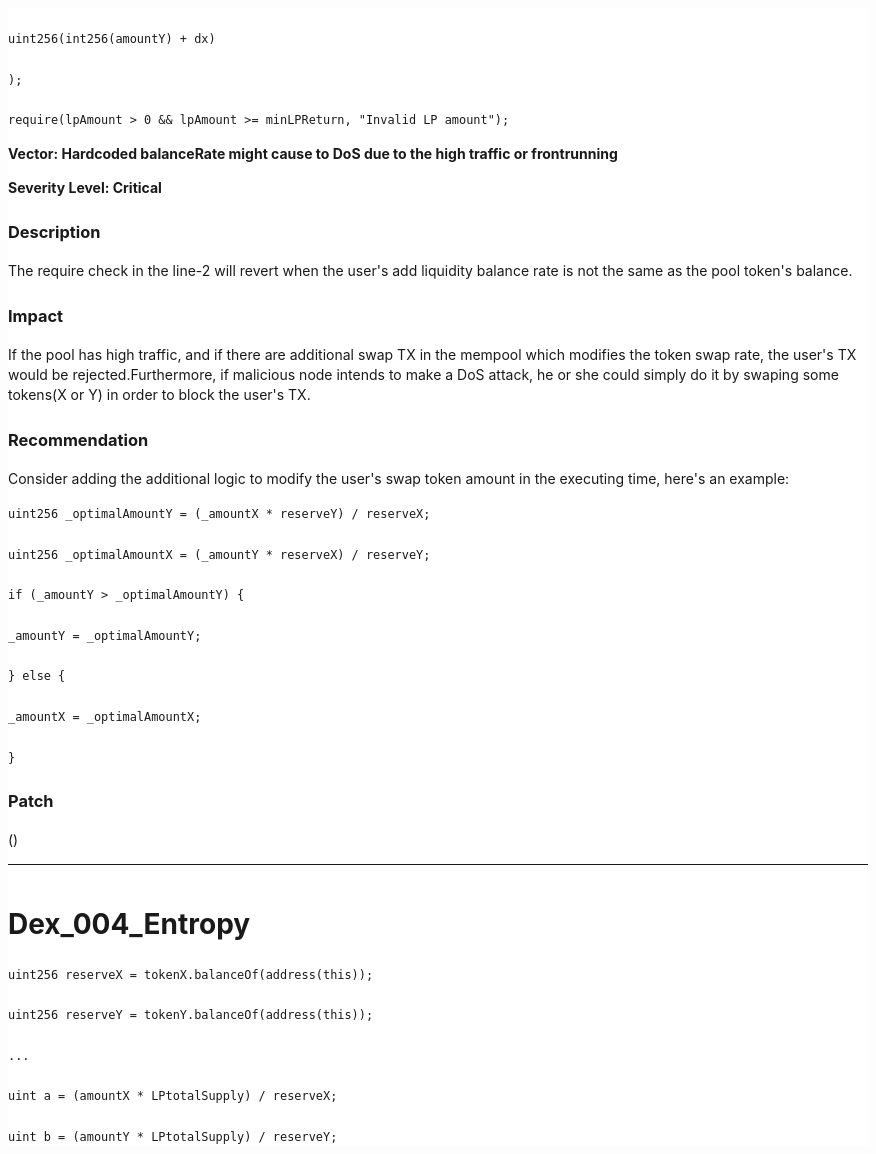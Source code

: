 ~~~

uint256(int256(amountY) + dx)

);

require(lpAmount > 0 && lpAmount >= minLPReturn, "Invalid LP amount");
~~~

**Vector: Hardcoded balanceRate might cause to DoS due to the high traffic or frontrunning**

**Severity Level: Critical**

### Description

The require check in the line-2 will revert when the user's add liquidity balance rate is not the same as the pool token's balance.

### Impact

If the pool has high traffic, and if there are additional swap TX in the mempool which modifies the token swap rate, the user's TX would be rejected.Furthermore, if malicious node intends to make a DoS attack, he or she could simply do it by swaping some tokens(X or Y) in order to block the user's TX. 

### Recommendation

Consider adding the additional logic to modify the user's swap token amount in the executing time, here's an example:
```
uint256 _optimalAmountY = (_amountX * reserveY) / reserveX;

uint256 _optimalAmountX = (_amountY * reserveX) / reserveY;

if (_amountY > _optimalAmountY) {

_amountY = _optimalAmountY;

} else {

_amountX = _optimalAmountX;

}
```
### Patch
()

------------------------------------------------------------------------
# Dex_004_Entropy

~~~
uint256 reserveX = tokenX.balanceOf(address(this));

uint256 reserveY = tokenY.balanceOf(address(this));

...

uint a = (amountX * LPtotalSupply) / reserveX;

uint b = (amountY * LPtotalSupply) / reserveY;
~~~
